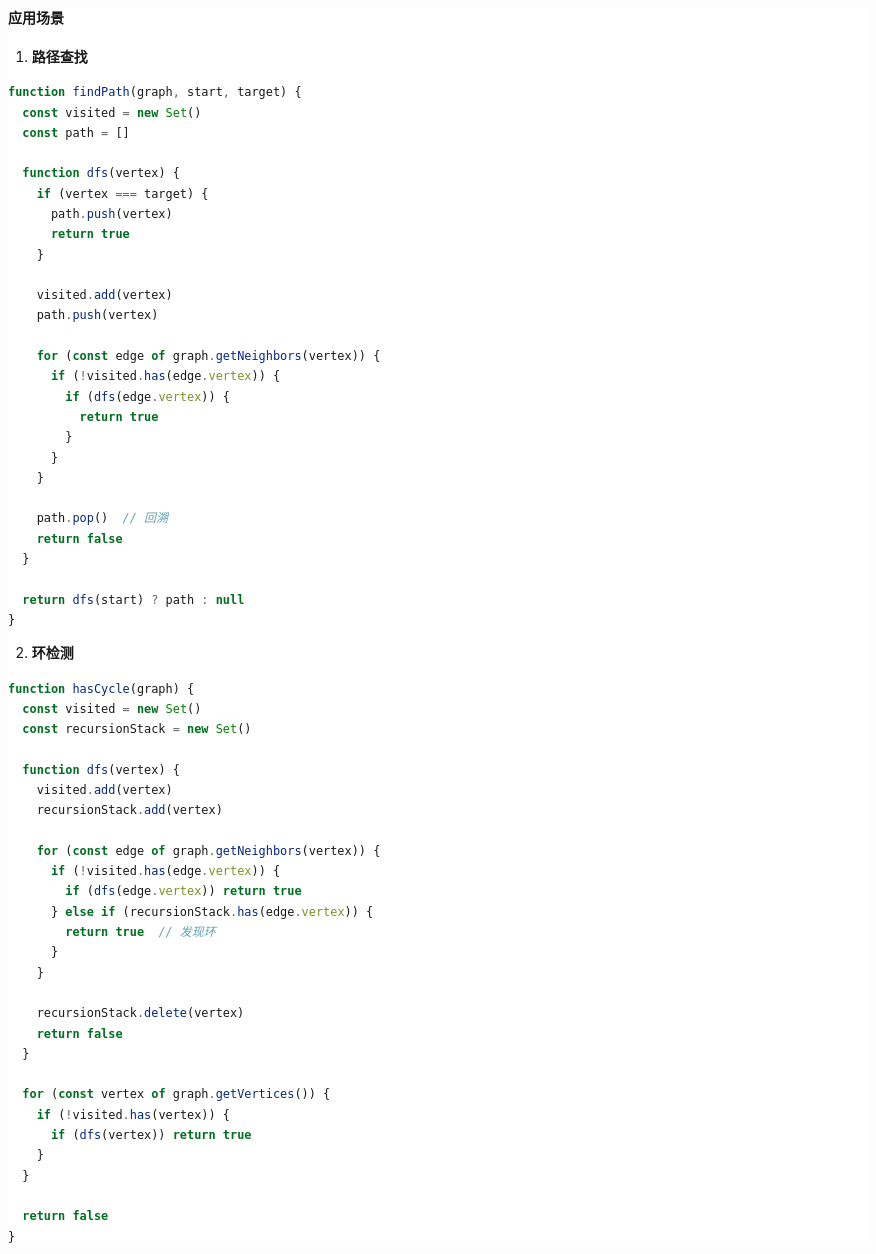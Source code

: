 #### 应用场景

1. **路径查找**
```javascript
function findPath(graph, start, target) {
  const visited = new Set()
  const path = []

  function dfs(vertex) {
    if (vertex === target) {
      path.push(vertex)
      return true
    }

    visited.add(vertex)
    path.push(vertex)

    for (const edge of graph.getNeighbors(vertex)) {
      if (!visited.has(edge.vertex)) {
        if (dfs(edge.vertex)) {
          return true
        }
      }
    }

    path.pop()  // 回溯
    return false
  }

  return dfs(start) ? path : null
}
```

2. **环检测**
```javascript
function hasCycle(graph) {
  const visited = new Set()
  const recursionStack = new Set()

  function dfs(vertex) {
    visited.add(vertex)
    recursionStack.add(vertex)

    for (const edge of graph.getNeighbors(vertex)) {
      if (!visited.has(edge.vertex)) {
        if (dfs(edge.vertex)) return true
      } else if (recursionStack.has(edge.vertex)) {
        return true  // 发现环
      }
    }

    recursionStack.delete(vertex)
    return false
  }

  for (const vertex of graph.getVertices()) {
    if (!visited.has(vertex)) {
      if (dfs(vertex)) return true
    }
  }

  return false
}
```
